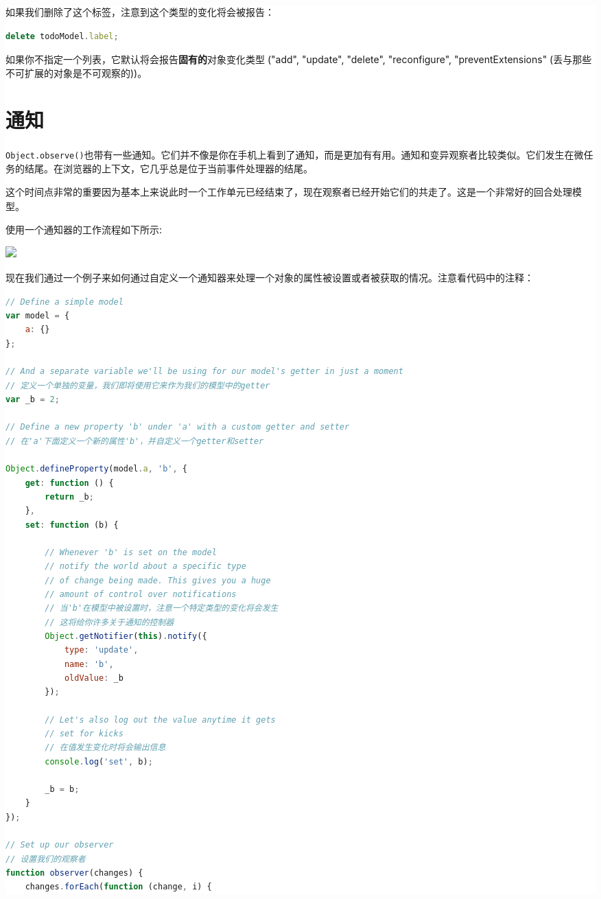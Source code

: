 如果我们删除了这个标签，注意到这个类型的变化将会被报告：

```javascript
delete todoModel.label;
```

如果你不指定一个列表，它默认将会报告**固有的**对象变化类型 ("add", "update", "delete", "reconfigure", "preventExtensions" (丢与那些不可扩展的对象是不可观察的))。

# 通知

`Object.observe()`也带有一些通知。它们并不像是你在手机上看到了通知，而是更加有有用。通知和变异观察者比较类似。它们发生在微任务的结尾。在浏览器的上下文，它几乎总是位于当前事件处理器的结尾。

这个时间点非常的重要因为基本上来说此时一个工作单元已经结束了，现在观察者已经开始它们的共走了。这是一个非常好的回合处理模型。

使用一个通知器的工作流程如下所示:

![](image_8.png)

现在我们通过一个例子来如何通过自定义一个通知器来处理一个对象的属性被设置或者被获取的情况。注意看代码中的注释：

```javascript
// Define a simple model
var model = {
    a: {}
};

// And a separate variable we'll be using for our model's getter in just a moment
// 定义一个单独的变量，我们即将使用它来作为我们的模型中的getter
var _b = 2;

// Define a new property 'b' under 'a' with a custom getter and setter
// 在'a'下面定义一个新的属性'b'，并自定义一个getter和setter

Object.defineProperty(model.a, 'b', {
    get: function () {
        return _b;
    },
    set: function (b) {

        // Whenever 'b' is set on the model
        // notify the world about a specific type
        // of change being made. This gives you a huge
        // amount of control over notifications
        // 当'b'在模型中被设置时，注意一个特定类型的变化将会发生
        // 这将给你许多关于通知的控制器
        Object.getNotifier(this).notify({
            type: 'update',
            name: 'b',
            oldValue: _b
        });

        // Let's also log out the value anytime it gets
        // set for kicks
        // 在值发生变化时将会输出信息
        console.log('set', b);

        _b = b;
    }
});

// Set up our observer
// 设置我们的观察者
function observer(changes) {
    changes.forEach(function (change, i) {
```
